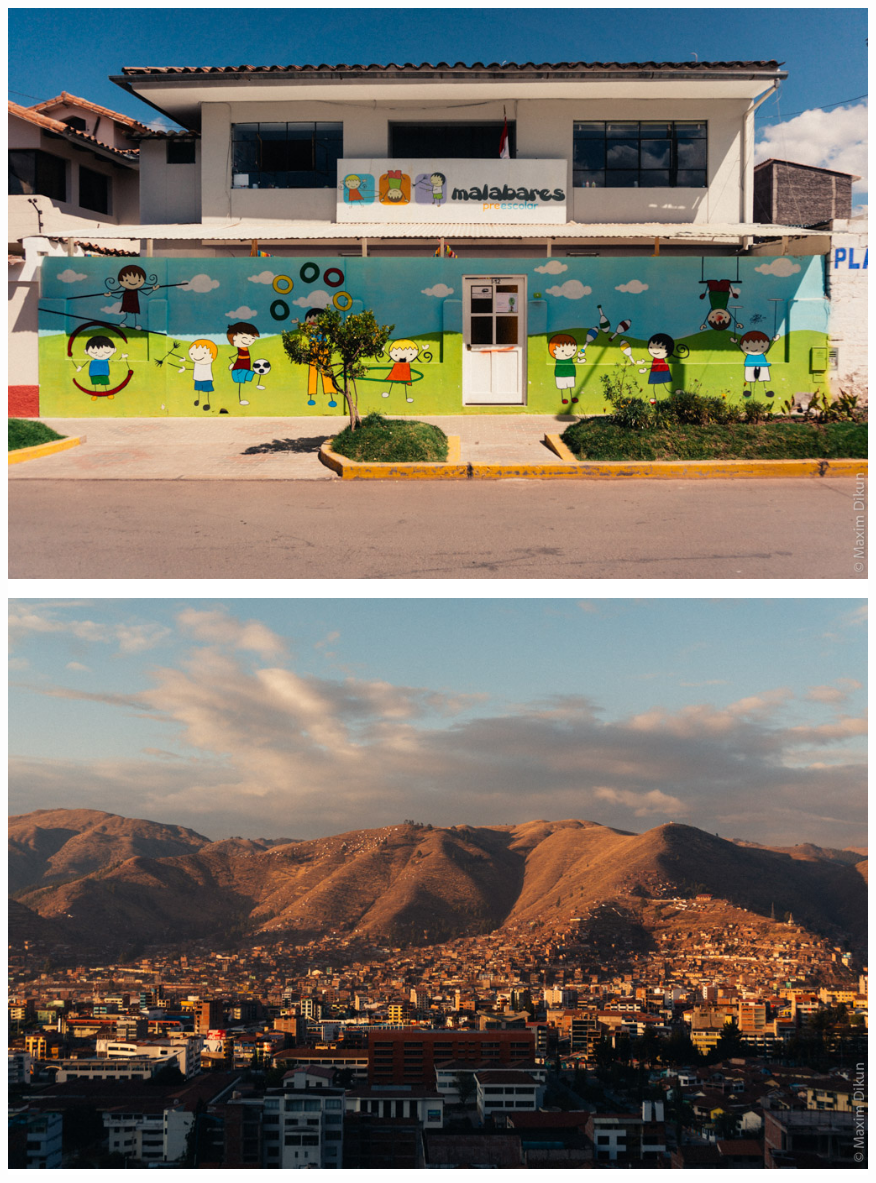 ![Детский сад там\ же](/images/travel/2015-09-satrip/cusco-1-bolivia-consulat-kindergarden.jpg "Детский сад там же")

![Вид из\ окна гостиницы](/images/travel/2015-09-satrip/cusco-1-hotel-view.jpg "Вид из окна гостиницы")
